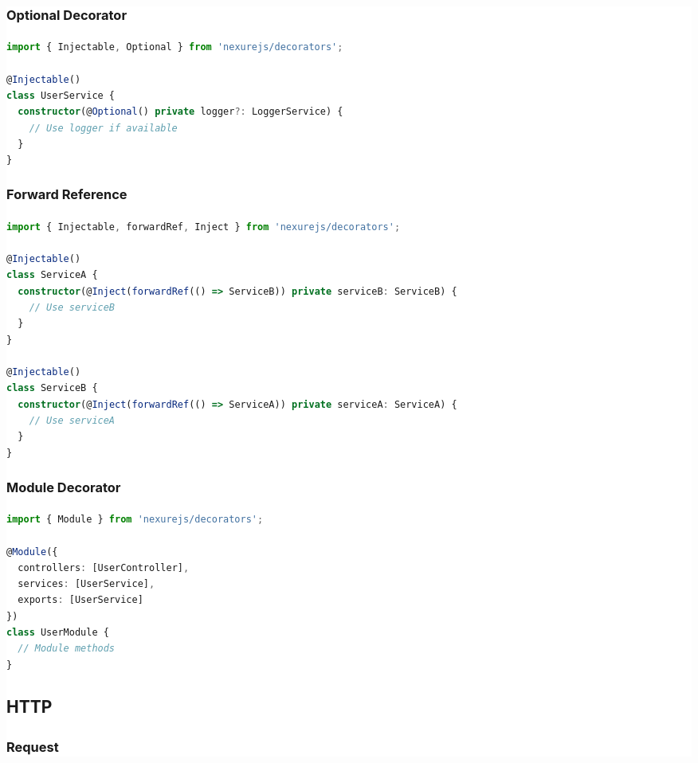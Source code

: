 ### Optional Decorator

```typescript
import { Injectable, Optional } from 'nexurejs/decorators';

@Injectable()
class UserService {
  constructor(@Optional() private logger?: LoggerService) {
    // Use logger if available
  }
}
```

### Forward Reference

```typescript
import { Injectable, forwardRef, Inject } from 'nexurejs/decorators';

@Injectable()
class ServiceA {
  constructor(@Inject(forwardRef(() => ServiceB)) private serviceB: ServiceB) {
    // Use serviceB
  }
}

@Injectable()
class ServiceB {
  constructor(@Inject(forwardRef(() => ServiceA)) private serviceA: ServiceA) {
    // Use serviceA
  }
}
```

### Module Decorator

```typescript
import { Module } from 'nexurejs/decorators';

@Module({
  controllers: [UserController],
  services: [UserService],
  exports: [UserService]
})
class UserModule {
  // Module methods
}
```

## HTTP

### Request
